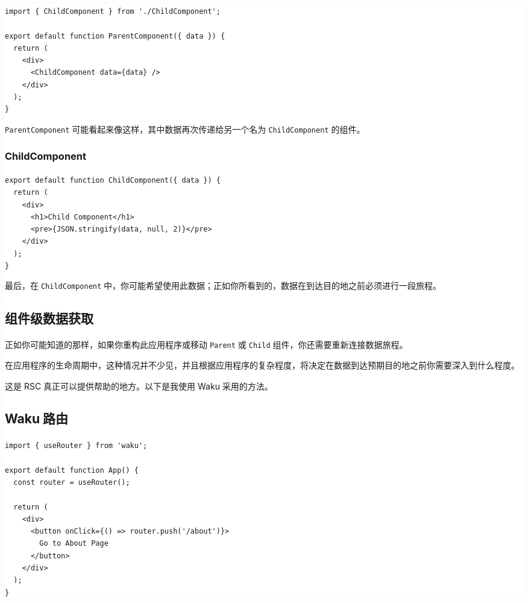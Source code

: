 ```
import { ChildComponent } from './ChildComponent';

export default function ParentComponent({ data }) {
  return (
    <div>
      <ChildComponent data={data} />
    </div>
  );
}
```

`ParentComponent` 可能看起来像这样，其中数据再次传递给另一个名为 `ChildComponent` 的组件。

### ChildComponent

```
export default function ChildComponent({ data }) {
  return (
    <div>
      <h1>Child Component</h1>
      <pre>{JSON.stringify(data, null, 2)}</pre>
    </div>
  );
}
```

最后，在 `ChildComponent` 中，你可能希望使用此数据；正如你所看到的，数据在到达目的地之前必须进行一段旅程。

## 组件级数据获取

正如你可能知道的那样，如果你重构此应用程序或移动 `Parent` 或 `Child` 组件，你还需要重新连接数据旅程。

在应用程序的生命周期中，这种情况并不少见，并且根据应用程序的复杂程度，将决定在数据到达预期目的地之前你需要深入到什么程度。

这是 RSC 真正可以提供帮助的地方。以下是我使用 Waku 采用的方法。

## Waku 路由

```
import { useRouter } from 'waku';

export default function App() {
  const router = useRouter();

  return (
    <div>
      <button onClick={() => router.push('/about')}>
        Go to About Page
      </button>
    </div>
  );
}
```
